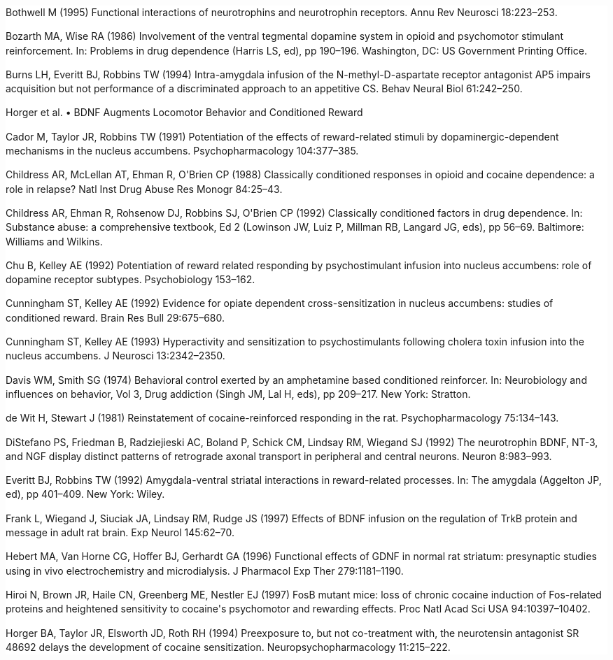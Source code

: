 Bothwell M (1995) Functional interactions of neurotrophins and neurotrophin receptors. Annu Rev Neurosci 18:223–253.

Bozarth MA, Wise RA (1986) Involvement of the ventral tegmental dopamine system in opioid and psychomotor stimulant reinforcement. In: Problems in drug dependence (Harris LS, ed), pp 190–196. Washington, DC: US Government Printing Office.

Burns LH, Everitt BJ, Robbins TW (1994) Intra-amygdala infusion of the N-methyl-D-aspartate receptor antagonist AP5 impairs acquisition but not performance of a discriminated approach to an appetitive CS. Behav Neural Biol 61:242–250.

Horger et al. • BDNF Augments Locomotor Behavior and Conditioned Reward

Cador M, Taylor JR, Robbins TW (1991) Potentiation of the effects of reward-related stimuli by dopaminergic-dependent mechanisms in the nucleus accumbens. Psychopharmacology 104:377–385.

Childress AR, McLellan AT, Ehman R, O'Brien CP (1988) Classically conditioned responses in opioid and cocaine dependence: a role in relapse? Natl Inst Drug Abuse Res Monogr 84:25–43.

Childress AR, Ehman R, Rohsenow DJ, Robbins SJ, O'Brien CP (1992) Classically conditioned factors in drug dependence. In: Substance abuse: a comprehensive textbook, Ed 2 (Lowinson JW, Luiz P, Millman RB, Langard JG, eds), pp 56–69. Baltimore: Williams and Wilkins.

Chu B, Kelley AE (1992) Potentiation of reward related responding by psychostimulant infusion into nucleus accumbens: role of dopamine receptor subtypes. Psychobiology 153–162.

Cunningham ST, Kelley AE (1992) Evidence for opiate dependent cross-sensitization in nucleus accumbens: studies of conditioned reward. Brain Res Bull 29:675–680.

Cunningham ST, Kelley AE (1993) Hyperactivity and sensitization to psychostimulants following cholera toxin infusion into the nucleus accumbens. J Neurosci 13:2342–2350.

Davis WM, Smith SG (1974) Behavioral control exerted by an amphetamine based conditioned reinforcer. In: Neurobiology and influences on behavior, Vol 3, Drug addiction (Singh JM, Lal H, eds), pp 209–217. New York: Stratton.

de Wit H, Stewart J (1981) Reinstatement of cocaine-reinforced responding in the rat. Psychopharmacology 75:134–143.

DiStefano PS, Friedman B, Radziejieski AC, Boland P, Schick CM, Lindsay RM, Wiegand SJ (1992) The neurotrophin BDNF, NT-3, and NGF display distinct patterns of retrograde axonal transport in peripheral and central neurons. Neuron 8:983–993.

Everitt BJ, Robbins TW (1992) Amygdala-ventral striatal interactions in reward-related processes. In: The amygdala (Aggelton JP, ed), pp 401–409. New York: Wiley.

Frank L, Wiegand J, Siuciak JA, Lindsay RM, Rudge JS (1997) Effects of BDNF infusion on the regulation of TrkB protein and message in adult rat brain. Exp Neurol 145:62–70.

Hebert MA, Van Horne CG, Hoffer BJ, Gerhardt GA (1996) Functional effects of GDNF in normal rat striatum: presynaptic studies using in vivo electrochemistry and microdialysis. J Pharmacol Exp Ther 279:1181–1190.

Hiroi N, Brown JR, Haile CN, Greenberg ME, Nestler EJ (1997) FosB mutant mice: loss of chronic cocaine induction of Fos-related proteins and heightened sensitivity to cocaine's psychomotor and rewarding effects. Proc Natl Acad Sci USA 94:10397–10402.

Horger BA, Taylor JR, Elsworth JD, Roth RH (1994) Preexposure to, but not co-treatment with, the neurotensin antagonist SR 48692 delays the development of cocaine sensitization. Neuropsychopharmacology 11:215–222.
